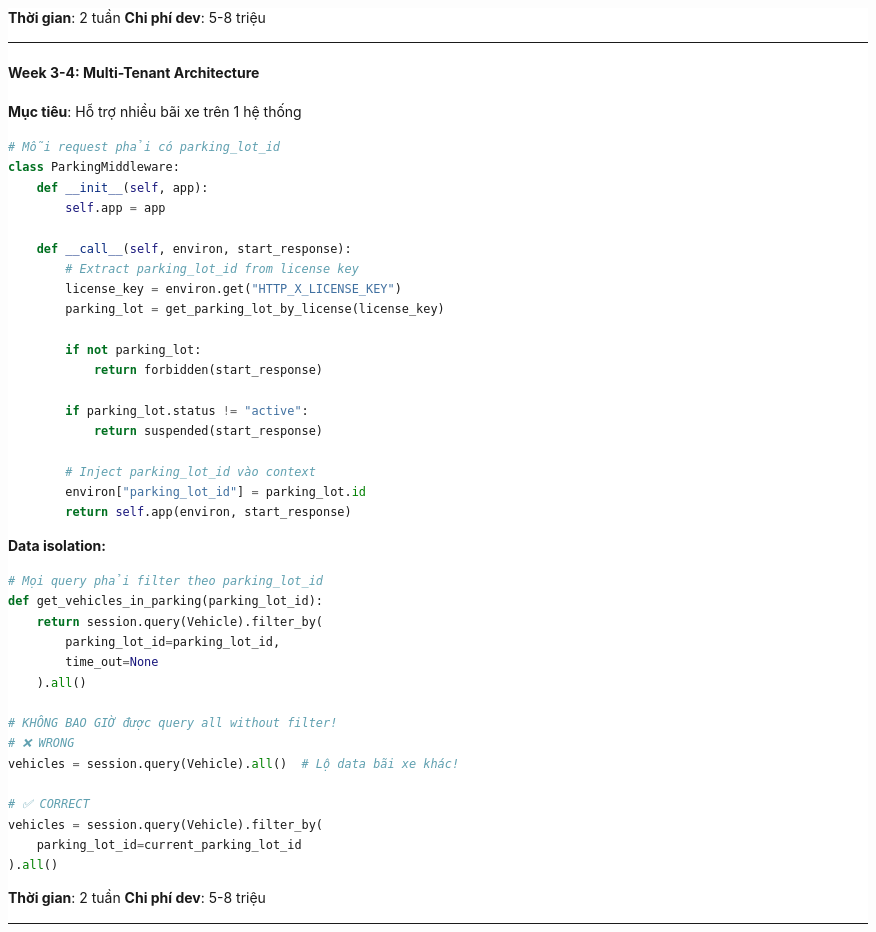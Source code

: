 **Thời gian**: 2 tuần
**Chi phí dev**: 5-8 triệu

---

#### Week 3-4: Multi-Tenant Architecture
**Mục tiêu**: Hỗ trợ nhiều bãi xe trên 1 hệ thống

```python
# Mỗi request phải có parking_lot_id
class ParkingMiddleware:
    def __init__(self, app):
        self.app = app

    def __call__(self, environ, start_response):
        # Extract parking_lot_id from license key
        license_key = environ.get("HTTP_X_LICENSE_KEY")
        parking_lot = get_parking_lot_by_license(license_key)

        if not parking_lot:
            return forbidden(start_response)

        if parking_lot.status != "active":
            return suspended(start_response)

        # Inject parking_lot_id vào context
        environ["parking_lot_id"] = parking_lot.id
        return self.app(environ, start_response)
```

**Data isolation:**
```python
# Mọi query phải filter theo parking_lot_id
def get_vehicles_in_parking(parking_lot_id):
    return session.query(Vehicle).filter_by(
        parking_lot_id=parking_lot_id,
        time_out=None
    ).all()

# KHÔNG BAO GIỜ được query all without filter!
# ❌ WRONG
vehicles = session.query(Vehicle).all()  # Lộ data bãi xe khác!

# ✅ CORRECT
vehicles = session.query(Vehicle).filter_by(
    parking_lot_id=current_parking_lot_id
).all()
```

**Thời gian**: 2 tuần
**Chi phí dev**: 5-8 triệu

---
